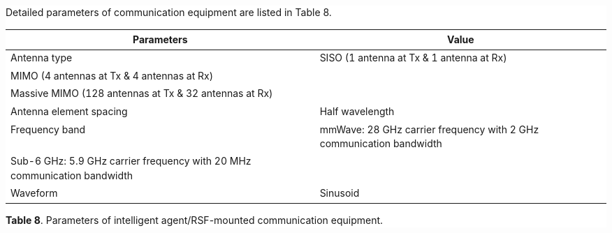 Detailed parameters of communication equipment are listed in Table 8.

| **Parameters**                                               | **Value**                                                    |
| ------------------------------------------------------------ | ------------------------------------------------------------ |
| Antenna type                                                 | SISO (1 antenna at Tx & 1 antenna at Rx)                     |
| MIMO (4 antennas at Tx & 4 antennas at Rx)                   |                                                              |
| Massive MIMO (128 antennas at Tx & 32 antennas at Rx)        |                                                              |
| Antenna element spacing                                      | Half wavelength                                              |
| Frequency band                                               | mmWave: 28 GHz carrier frequency with 2 GHz communication bandwidth |
| Sub-6 GHz: 5.9 GHz carrier frequency with 20 MHz communication bandwidth |                                                              |
| Waveform                                                     | Sinusoid                                                     |

**Table 8**. Parameters of intelligent agent/RSF-mounted communication equipment.